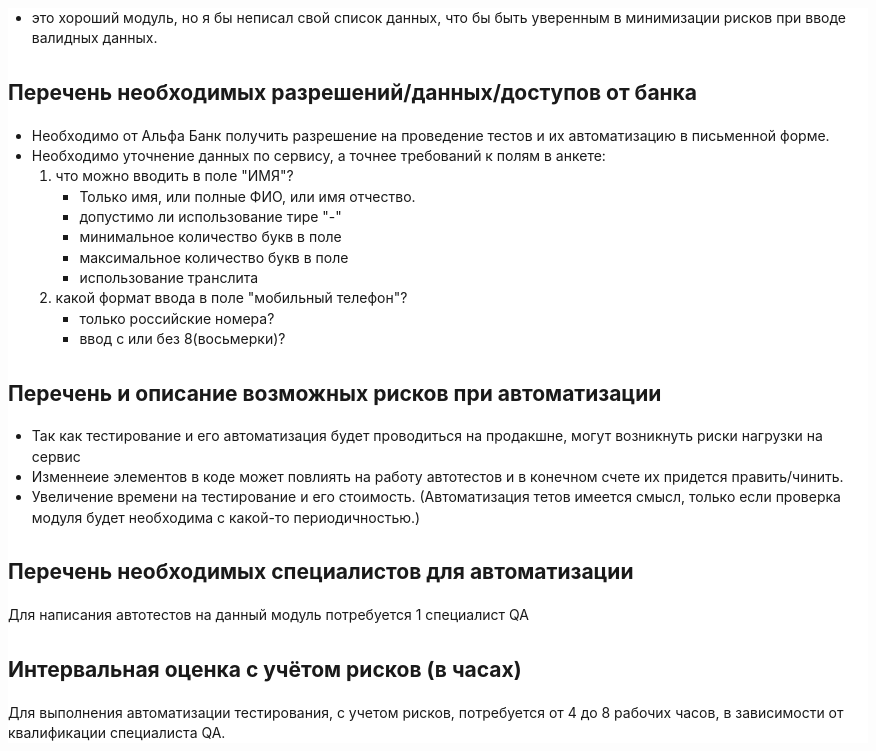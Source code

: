   - это хороший модуль, но я бы неписал свой список данных, что бы быть уверенным в минимизации рисков при вводе валидных данных.


## Перечень необходимых разрешений/данных/доступов от банка
- Необходимо от Альфа Банк получить разрешение на проведение тестов и их автоматизацию в письменной форме.
- Необходимо уточнение данных по сервису, а точнее требований к полям в анкете:
    1. что можно вводить в поле "ИМЯ"? 
        - Только имя, или полные ФИО, или имя отчество.
        - допустимо ли использование тире "-"
        - минимальное количество букв в поле
        - максимальное количество букв в поле
        - использование транслита
    2. какой формат ввода в поле "мобильный телефон"?
        - только российские номера?
        - ввод с или без 8(восьмерки)?

## Перечень и описание возможных рисков при автоматизации
- Так как тестирование и его автоматизация будет проводиться на продакшне, могут возникнуть риски нагрузки на сервис
- Изменнеие элементов в коде может повлиять на работу автотестов и в конечном счете их придется править/чинить.
- Увеличение времени на тестирование и его стоимость. (Автоматизация тетов имеется смысл, только если проверка модуля будет необходима с какой-то периодичностью.)

## Перечень необходимых специалистов для автоматизации
Для написания автотестов на данный модуль потребуется 1 специалист QA

## Интервальная оценка с учётом рисков (в часах)
Для выполнения автоматизации тестирования, с учетом рисков, потребуется от 4 до 8 рабочих часов, в зависимости от квалификации специалиста QA.